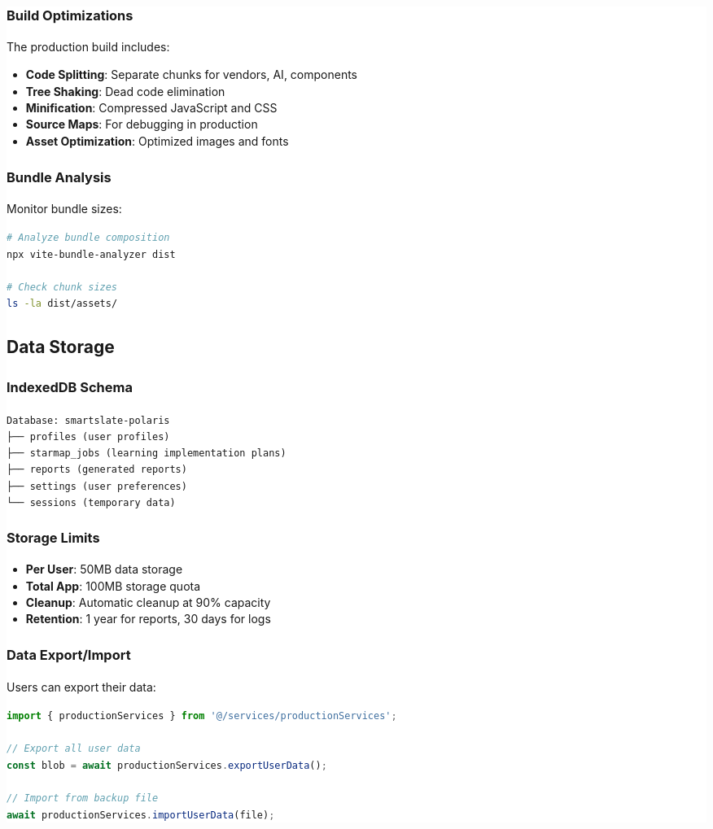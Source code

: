 ### Build Optimizations

The production build includes:

- **Code Splitting**: Separate chunks for vendors, AI, components
- **Tree Shaking**: Dead code elimination
- **Minification**: Compressed JavaScript and CSS
- **Source Maps**: For debugging in production
- **Asset Optimization**: Optimized images and fonts

### Bundle Analysis

Monitor bundle sizes:

```bash
# Analyze bundle composition
npx vite-bundle-analyzer dist

# Check chunk sizes
ls -la dist/assets/
```

## Data Storage

### IndexedDB Schema

```
Database: smartslate-polaris
├── profiles (user profiles)
├── starmap_jobs (learning implementation plans)  
├── reports (generated reports)
├── settings (user preferences)
└── sessions (temporary data)
```

### Storage Limits

- **Per User**: 50MB data storage
- **Total App**: 100MB storage quota
- **Cleanup**: Automatic cleanup at 90% capacity
- **Retention**: 1 year for reports, 30 days for logs

### Data Export/Import

Users can export their data:

```typescript
import { productionServices } from '@/services/productionServices';

// Export all user data
const blob = await productionServices.exportUserData();

// Import from backup file
await productionServices.importUserData(file);
```

